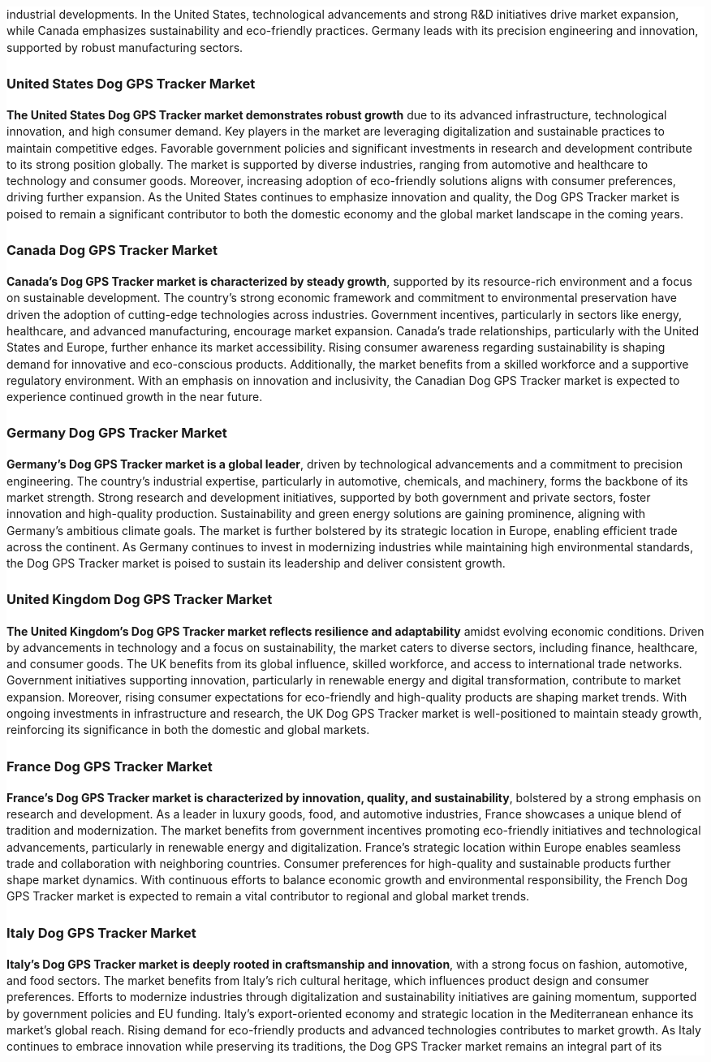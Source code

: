 industrial developments. In the United States, technological advancements and strong R&amp;D initiatives drive market expansion, while Canada emphasizes sustainability and eco-friendly practices. Germany leads with its precision engineering and innovation, supported by robust manufacturing sectors.</span></em></p></blockquote><h3><strong>United States Dog GPS Tracker Market</strong></h3><p><strong>The United States Dog GPS Tracker market demonstrates robust growth</strong> due to its advanced infrastructure, technological innovation, and high consumer demand. Key players in the market are leveraging digitalization and sustainable practices to maintain competitive edges. Favorable government policies and significant investments in research and development contribute to its strong position globally. The market is supported by diverse industries, ranging from automotive and healthcare to technology and consumer goods. Moreover, increasing adoption of eco-friendly solutions aligns with consumer preferences, driving further expansion. As the United States continues to emphasize innovation and quality, the Dog GPS Tracker market is poised to remain a significant contributor to both the domestic economy and the global market landscape in the coming years.</p><h3><strong>Canada Dog GPS Tracker Market</strong></h3><p><strong>Canada&rsquo;s Dog GPS Tracker market is characterized by steady growth</strong>, supported by its resource-rich environment and a focus on sustainable development. The country&rsquo;s strong economic framework and commitment to environmental preservation have driven the adoption of cutting-edge technologies across industries. Government incentives, particularly in sectors like energy, healthcare, and advanced manufacturing, encourage market expansion. Canada&rsquo;s trade relationships, particularly with the United States and Europe, further enhance its market accessibility. Rising consumer awareness regarding sustainability is shaping demand for innovative and eco-conscious products. Additionally, the market benefits from a skilled workforce and a supportive regulatory environment. With an emphasis on innovation and inclusivity, the Canadian Dog GPS Tracker market is expected to experience continued growth in the near future.</p><h3><strong>Germany Dog GPS Tracker Market</strong></h3><p><strong>Germany&rsquo;s Dog GPS Tracker market is a global leader</strong>, driven by technological advancements and a commitment to precision engineering. The country&rsquo;s industrial expertise, particularly in automotive, chemicals, and machinery, forms the backbone of its market strength. Strong research and development initiatives, supported by both government and private sectors, foster innovation and high-quality production. Sustainability and green energy solutions are gaining prominence, aligning with Germany&rsquo;s ambitious climate goals. The market is further bolstered by its strategic location in Europe, enabling efficient trade across the continent. As Germany continues to invest in modernizing industries while maintaining high environmental standards, the Dog GPS Tracker market is poised to sustain its leadership and deliver consistent growth.</p><h3><strong>United Kingdom Dog GPS Tracker Market</strong></h3><p><strong>The United Kingdom&rsquo;s Dog GPS Tracker market reflects resilience and adaptability</strong> amidst evolving economic conditions. Driven by advancements in technology and a focus on sustainability, the market caters to diverse sectors, including finance, healthcare, and consumer goods. The UK benefits from its global influence, skilled workforce, and access to international trade networks. Government initiatives supporting innovation, particularly in renewable energy and digital transformation, contribute to market expansion. Moreover, rising consumer expectations for eco-friendly and high-quality products are shaping market trends. With ongoing investments in infrastructure and research, the UK Dog GPS Tracker market is well-positioned to maintain steady growth, reinforcing its significance in both the domestic and global markets.</p><h3><strong>France Dog GPS Tracker Market</strong></h3><p><strong>France&rsquo;s Dog GPS Tracker market is characterized by innovation, quality, and sustainability</strong>, bolstered by a strong emphasis on research and development. As a leader in luxury goods, food, and automotive industries, France showcases a unique blend of tradition and modernization. The market benefits from government incentives promoting eco-friendly initiatives and technological advancements, particularly in renewable energy and digitalization. France&rsquo;s strategic location within Europe enables seamless trade and collaboration with neighboring countries. Consumer preferences for high-quality and sustainable products further shape market dynamics. With continuous efforts to balance economic growth and environmental responsibility, the French Dog GPS Tracker market is expected to remain a vital contributor to regional and global market trends.</p><h3><strong>Italy Dog GPS Tracker Market</strong></h3><p><strong>Italy&rsquo;s Dog GPS Tracker market is deeply rooted in craftsmanship and innovation</strong>, with a strong focus on fashion, automotive, and food sectors. The market benefits from Italy&rsquo;s rich cultural heritage, which influences product design and consumer preferences. Efforts to modernize industries through digitalization and sustainability initiatives are gaining momentum, supported by government policies and EU funding. Italy&rsquo;s export-oriented economy and strategic location in the Mediterranean enhance its market&rsquo;s global reach. Rising demand for eco-friendly products and advanced technologies contributes to market growth. As Italy continues to embrace innovation while preserving its traditions, the Dog GPS Tracker market remains an integral part of its
